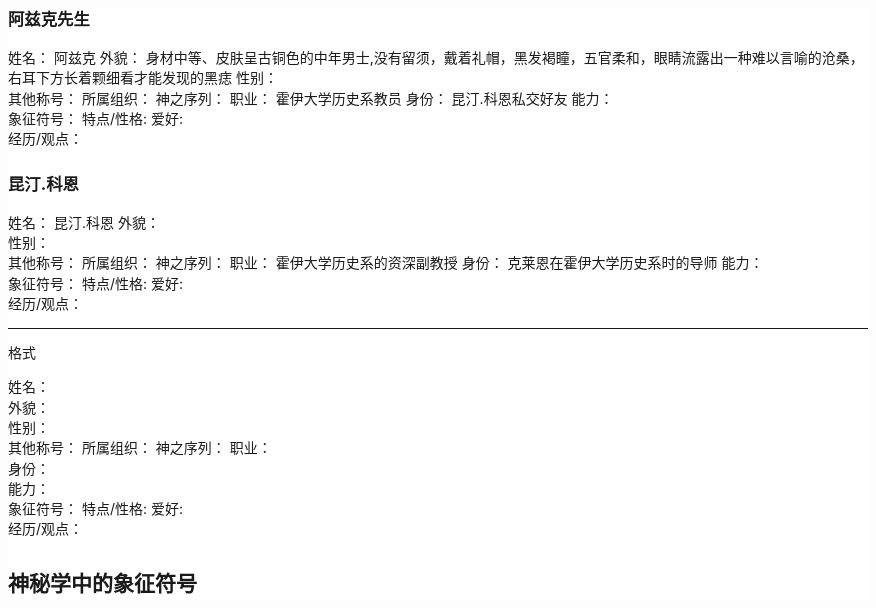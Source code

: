 ### 阿兹克先生

姓名：     阿兹克
外貌：     身材中等、皮肤呈古铜色的中年男士,没有留须，戴着礼帽，黑发褐瞳，五官柔和，眼睛流露出一种难以言喻的沧桑，右耳下方长着颗细看才能发现的黑痣
性别：     
其他称号： 
所属组织： 
神之序列： 
职业：     霍伊大学历史系教员
身份：     昆汀.科恩私交好友
能力：     
象征符号： 
特点/性格: 
爱好:      
经历/观点：


### 昆汀.科恩

姓名：     昆汀.科恩
外貌：     
性别：     
其他称号： 
所属组织： 
神之序列： 
职业：     霍伊大学历史系的资深副教授
身份：     克莱恩在霍伊大学历史系时的导师
能力：     
象征符号： 
特点/性格: 
爱好:      
经历/观点：

---

格式

姓名：     
外貌：     
性别：     
其他称号： 
所属组织： 
神之序列： 
职业：     
身份：     
能力：     
象征符号： 
特点/性格: 
爱好:      
经历/观点：


## 神秘学中的象征符号
